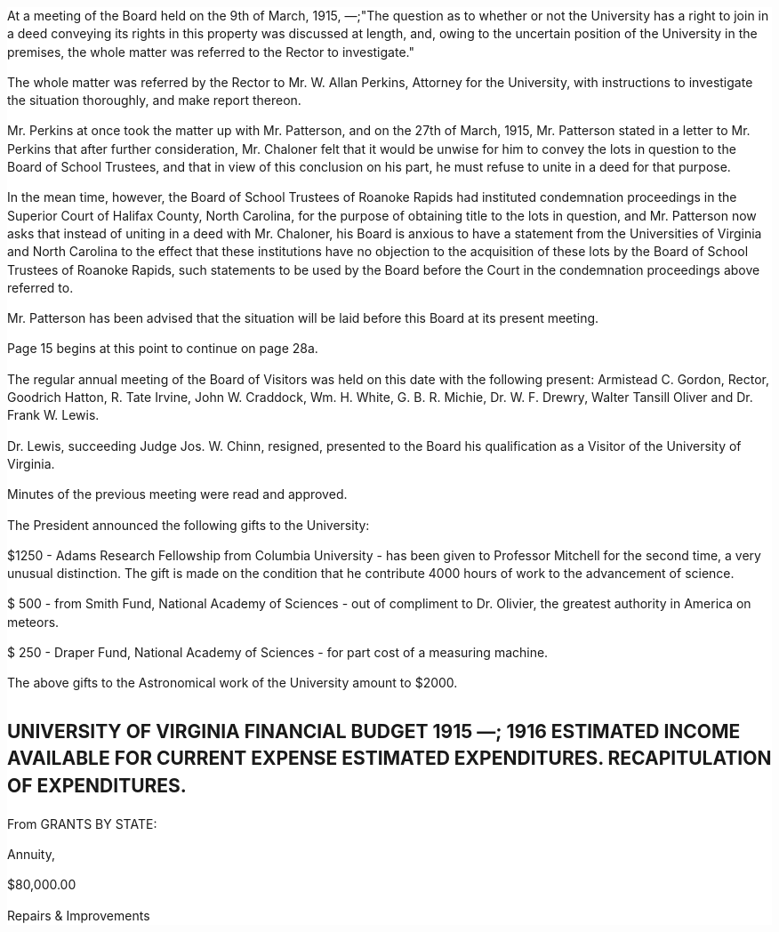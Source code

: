 At a meeting of the Board held on the 9th of March, 1915, —;"The question as to whether or not the University has a right to join in a deed conveying its rights in this property was discussed at length, and, owing to the uncertain position of the University in the premises, the whole matter was referred to the Rector to investigate."

The whole matter was referred by the Rector to Mr. W. Allan Perkins, Attorney for the University, with instructions to investigate the situation thoroughly, and make report thereon.

Mr. Perkins at once took the matter up with Mr. Patterson, and on the 27th of March, 1915, Mr. Patterson stated in a letter to Mr. Perkins that after further consideration, Mr. Chaloner felt that it would be unwise for him to convey the lots in question to the Board of School Trustees, and that in view of this conclusion on his part, he must refuse to unite in a deed for that purpose.

In the mean time, however, the Board of School Trustees of Roanoke Rapids had instituted condemnation proceedings in the Superior Court of Halifax County, North Carolina, for the purpose of obtaining title to the lots in question, and Mr. Patterson now asks that instead of uniting in a deed with Mr. Chaloner, his Board is anxious to have a statement from the Universities of Virginia and North Carolina to the effect that these institutions have no objection to the acquisition of these lots by the Board of School Trustees of Roanoke Rapids, such statements to be used by the Board before the Court in the condemnation proceedings above referred to.

Mr. Patterson has been advised that the situation will be laid before this Board at its present meeting.

Page 15 begins at this point to continue on page 28a.

The regular annual meeting of the Board of Visitors was held on this date with the following present: Armistead C. Gordon, Rector, Goodrich Hatton, R. Tate Irvine, John W. Craddock, Wm. H. White, G. B. R. Michie, Dr. W. F. Drewry, Walter Tansill Oliver and Dr. Frank W. Lewis.

Dr. Lewis, succeeding Judge Jos. W. Chinn, resigned, presented to the Board his qualification as a Visitor of the University of Virginia.

Minutes of the previous meeting were read and approved.

The President announced the following gifts to the University:

$1250 - Adams Research Fellowship from Columbia University - has been given to Professor Mitchell for the second time, a very unusual distinction. The gift is made on the condition that he contribute 4000 hours of work to the advancement of science.

$ 500 - from Smith Fund, National Academy of Sciences - out of compliment to Dr. Olivier, the greatest authority in America on meteors.

$ 250 - Draper Fund, National Academy of Sciences - for part cost of a measuring machine.

The above gifts to the Astronomical work of the University amount to $2000.

UNIVERSITY OF VIRGINIA FINANCIAL BUDGET 1915 —; 1916 ESTIMATED INCOME AVAILABLE FOR CURRENT EXPENSE ESTIMATED EXPENDITURES. RECAPITULATION OF EXPENDITURES.
-----------------------------------------------------------------------------------------------------------------------------------------------------------

From GRANTS BY STATE:

Annuity,

$80,000.00

Repairs & Improvements
